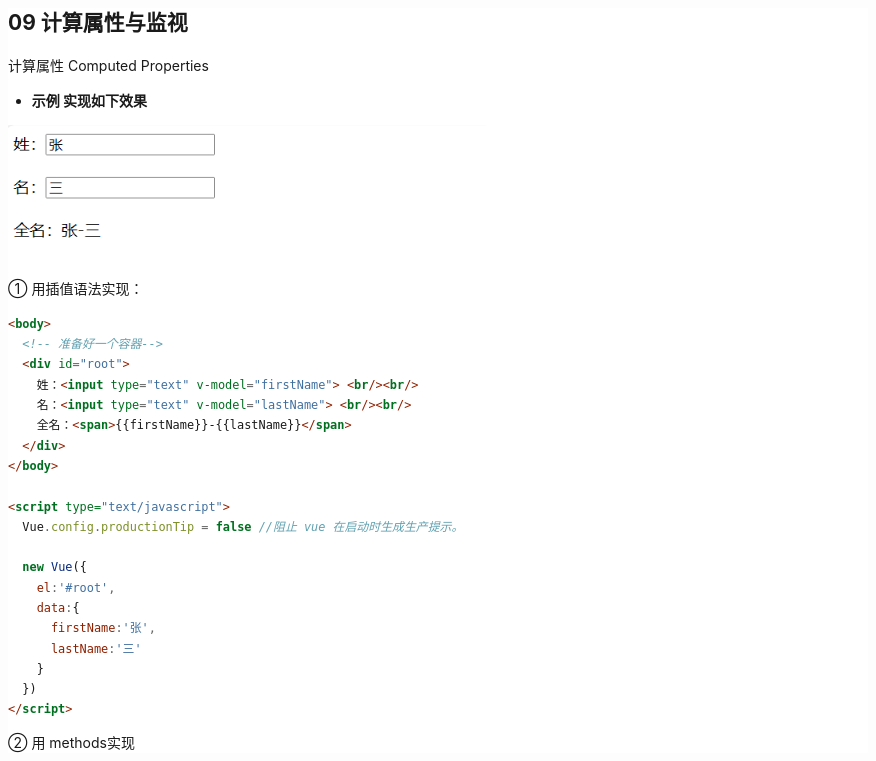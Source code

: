 ## 09 计算属性与监视

计算属性 Computed Properties

- **示例 实现如下效果**

<img src="img/image-20240317162634084.png" alt="image-20240317162634084" style="zoom: 80%;" />

① 用插值语法实现：

```html
<body>
  <!-- 准备好一个容器-->
  <div id="root">
    姓：<input type="text" v-model="firstName"> <br/><br/>
    名：<input type="text" v-model="lastName"> <br/><br/>
    全名：<span>{{firstName}}-{{lastName}}</span>
  </div>
</body>

<script type="text/javascript">
  Vue.config.productionTip = false //阻止 vue 在启动时生成生产提示。

  new Vue({
    el:'#root',
    data:{
      firstName:'张',
      lastName:'三'
    }
  })
</script>
```

② 用 methods实现
